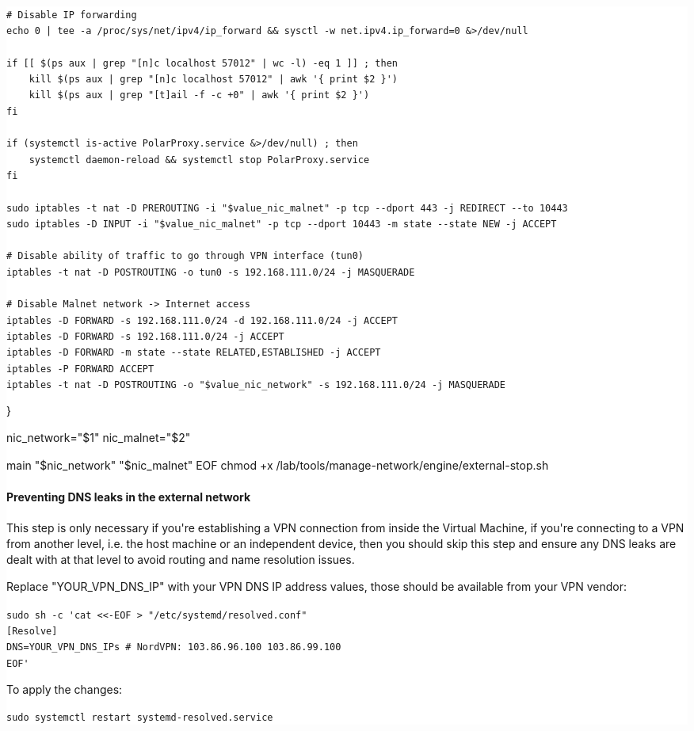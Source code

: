     # Disable IP forwarding
    echo 0 | tee -a /proc/sys/net/ipv4/ip_forward && sysctl -w net.ipv4.ip_forward=0 &>/dev/null

    if [[ $(ps aux | grep "[n]c localhost 57012" | wc -l) -eq 1 ]] ; then
        kill $(ps aux | grep "[n]c localhost 57012" | awk '{ print $2 }')
        kill $(ps aux | grep "[t]ail -f -c +0" | awk '{ print $2 }')
    fi

    if (systemctl is-active PolarProxy.service &>/dev/null) ; then
        systemctl daemon-reload && systemctl stop PolarProxy.service
    fi

    sudo iptables -t nat -D PREROUTING -i "$value_nic_malnet" -p tcp --dport 443 -j REDIRECT --to 10443
    sudo iptables -D INPUT -i "$value_nic_malnet" -p tcp --dport 10443 -m state --state NEW -j ACCEPT

    # Disable ability of traffic to go through VPN interface (tun0)
    iptables -t nat -D POSTROUTING -o tun0 -s 192.168.111.0/24 -j MASQUERADE

    # Disable Malnet network -> Internet access
    iptables -D FORWARD -s 192.168.111.0/24 -d 192.168.111.0/24 -j ACCEPT
    iptables -D FORWARD -s 192.168.111.0/24 -j ACCEPT
    iptables -D FORWARD -m state --state RELATED,ESTABLISHED -j ACCEPT
    iptables -P FORWARD ACCEPT
    iptables -t nat -D POSTROUTING -o "$value_nic_network" -s 192.168.111.0/24 -j MASQUERADE
}

nic_network="$1"
nic_malnet="$2"

main "$nic_network" "$nic_malnet"
EOF
chmod +x /lab/tools/manage-network/engine/external-stop.sh</code></pre>

#### Preventing DNS leaks in the external network

<span class="highlight-red">This step is only necessary if you're establishing a VPN connection from inside the Virtual Machine, if you're connecting to a VPN from another level, i.e. the host machine or an independent device, then you should skip this step and ensure any DNS leaks are dealt with at that level to avoid routing and name resolution issues.</span>

Replace "<span class="highlight-green">YOUR_VPN_DNS_IP</span>" with your VPN DNS IP address values, those should be available from your VPN vendor:

<pre><code class="bash">sudo sh -c 'cat <<-EOF > "/etc/systemd/resolved.conf"
[Resolve]
DNS=YOUR_VPN_DNS_IPs # NordVPN: 103.86.96.100 103.86.99.100 
EOF'</code></pre>

To apply the changes:
<pre><code class="bash">sudo systemctl restart systemd-resolved.service</code></pre>

